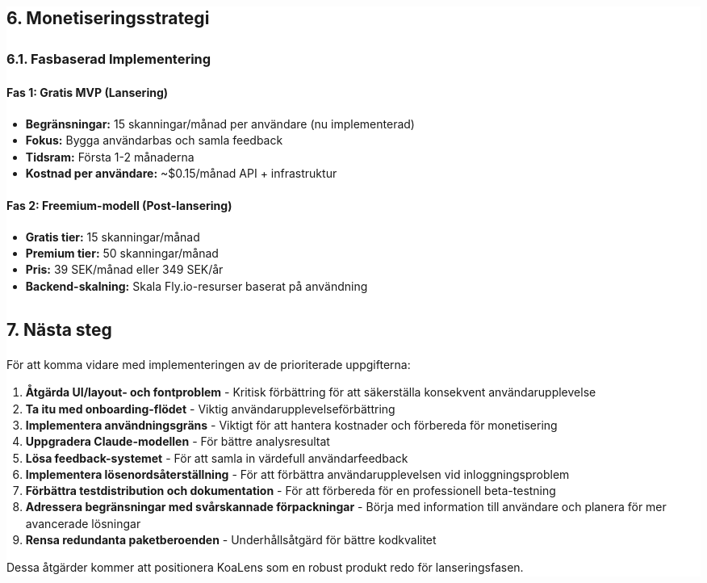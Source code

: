 ## 6. Monetiseringsstrategi

### 6.1. Fasbaserad Implementering

#### Fas 1: Gratis MVP (Lansering)
- **Begränsningar:** 15 skanningar/månad per användare (nu implementerad)
- **Fokus:** Bygga användarbas och samla feedback
- **Tidsram:** Första 1-2 månaderna
- **Kostnad per användare:** ~$0.15/månad API + infrastruktur

#### Fas 2: Freemium-modell (Post-lansering)
- **Gratis tier:** 15 skanningar/månad
- **Premium tier:** 50 skanningar/månad
- **Pris:** 39 SEK/månad eller 349 SEK/år
- **Backend-skalning:** Skala Fly.io-resurser baserat på användning

## 7. Nästa steg

För att komma vidare med implementeringen av de prioriterade uppgifterna:

1. **Åtgärda UI/layout- och fontproblem** - Kritisk förbättring för att säkerställa konsekvent användarupplevelse
2. **Ta itu med onboarding-flödet** - Viktig användarupplevelseförbättring
3. **Implementera användningsgräns** - Viktigt för att hantera kostnader och förbereda för monetisering
4. **Uppgradera Claude-modellen** - För bättre analysresultat
5. **Lösa feedback-systemet** - För att samla in värdefull användarfeedback
6. **Implementera lösenordsåterställning** - För att förbättra användarupplevelsen vid inloggningsproblem
7. **Förbättra testdistribution och dokumentation** - För att förbereda för en professionell beta-testning
8. **Adressera begränsningar med svårskannade förpackningar** - Börja med information till användare och planera för mer avancerade lösningar
9. **Rensa redundanta paketberoenden** - Underhållsåtgärd för bättre kodkvalitet

Dessa åtgärder kommer att positionera KoaLens som en robust produkt redo för lanseringsfasen.
